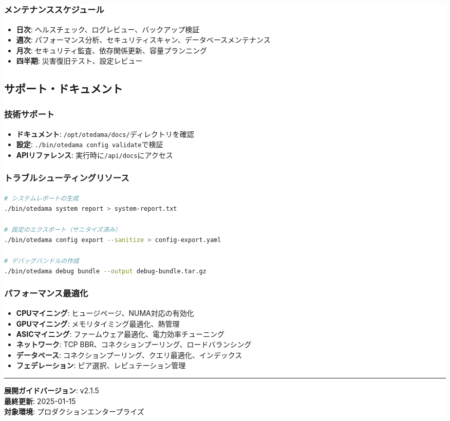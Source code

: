 ### メンテナンススケジュール
- **日次**: ヘルスチェック、ログレビュー、バックアップ検証
- **週次**: パフォーマンス分析、セキュリティスキャン、データベースメンテナンス
- **月次**: セキュリティ監査、依存関係更新、容量プランニング
- **四半期**: 災害復旧テスト、設定レビュー

## サポート・ドキュメント

### 技術サポート
- **ドキュメント**: `/opt/otedama/docs/`ディレクトリを確認
- **設定**: `./bin/otedama config validate`で検証
- **APIリファレンス**: 実行時に`/api/docs`にアクセス

### トラブルシューティングリソース
```bash
# システムレポートの生成
./bin/otedama system report > system-report.txt

# 設定のエクスポート（サニタイズ済み）
./bin/otedama config export --sanitize > config-export.yaml

# デバッグバンドルの作成
./bin/otedama debug bundle --output debug-bundle.tar.gz
```

### パフォーマンス最適化
- **CPUマイニング**: ヒュージページ、NUMA対応の有効化
- **GPUマイニング**: メモリタイミング最適化、熱管理
- **ASICマイニング**: ファームウェア最適化、電力効率チューニング
- **ネットワーク**: TCP BBR、コネクションプーリング、ロードバランシング
- **データベース**: コネクションプーリング、クエリ最適化、インデックス
- **フェデレーション**: ピア選択、レピュテーション管理

---

**展開ガイドバージョン**: v2.1.5  
**最終更新**: 2025-01-15  
**対象環境**: プロダクションエンタープライズ